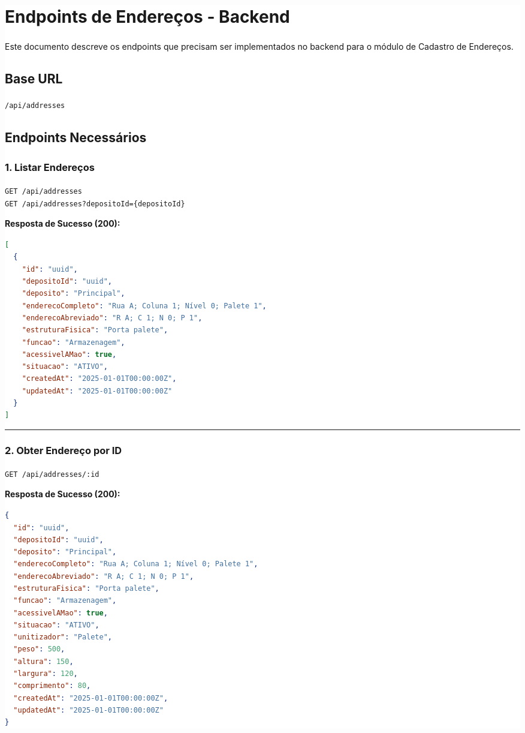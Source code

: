 # Endpoints de Endereços - Backend

Este documento descreve os endpoints que precisam ser implementados no backend para o módulo de Cadastro de Endereços.

## Base URL
```
/api/addresses
```

## Endpoints Necessários

### 1. Listar Endereços
```http
GET /api/addresses
GET /api/addresses?depositoId={depositoId}
```

**Resposta de Sucesso (200):**
```json
[
  {
    "id": "uuid",
    "depositoId": "uuid",
    "deposito": "Principal",
    "enderecoCompleto": "Rua A; Coluna 1; Nível 0; Palete 1",
    "enderecoAbreviado": "R A; C 1; N 0; P 1",
    "estruturaFisica": "Porta palete",
    "funcao": "Armazenagem",
    "acessivelAMao": true,
    "situacao": "ATIVO",
    "createdAt": "2025-01-01T00:00:00Z",
    "updatedAt": "2025-01-01T00:00:00Z"
  }
]
```

---

### 2. Obter Endereço por ID
```http
GET /api/addresses/:id
```

**Resposta de Sucesso (200):**
```json
{
  "id": "uuid",
  "depositoId": "uuid",
  "deposito": "Principal",
  "enderecoCompleto": "Rua A; Coluna 1; Nível 0; Palete 1",
  "enderecoAbreviado": "R A; C 1; N 0; P 1",
  "estruturaFisica": "Porta palete",
  "funcao": "Armazenagem",
  "acessivelAMao": true,
  "situacao": "ATIVO",
  "unitizador": "Palete",
  "peso": 500,
  "altura": 150,
  "largura": 120,
  "comprimento": 80,
  "createdAt": "2025-01-01T00:00:00Z",
  "updatedAt": "2025-01-01T00:00:00Z"
}
```